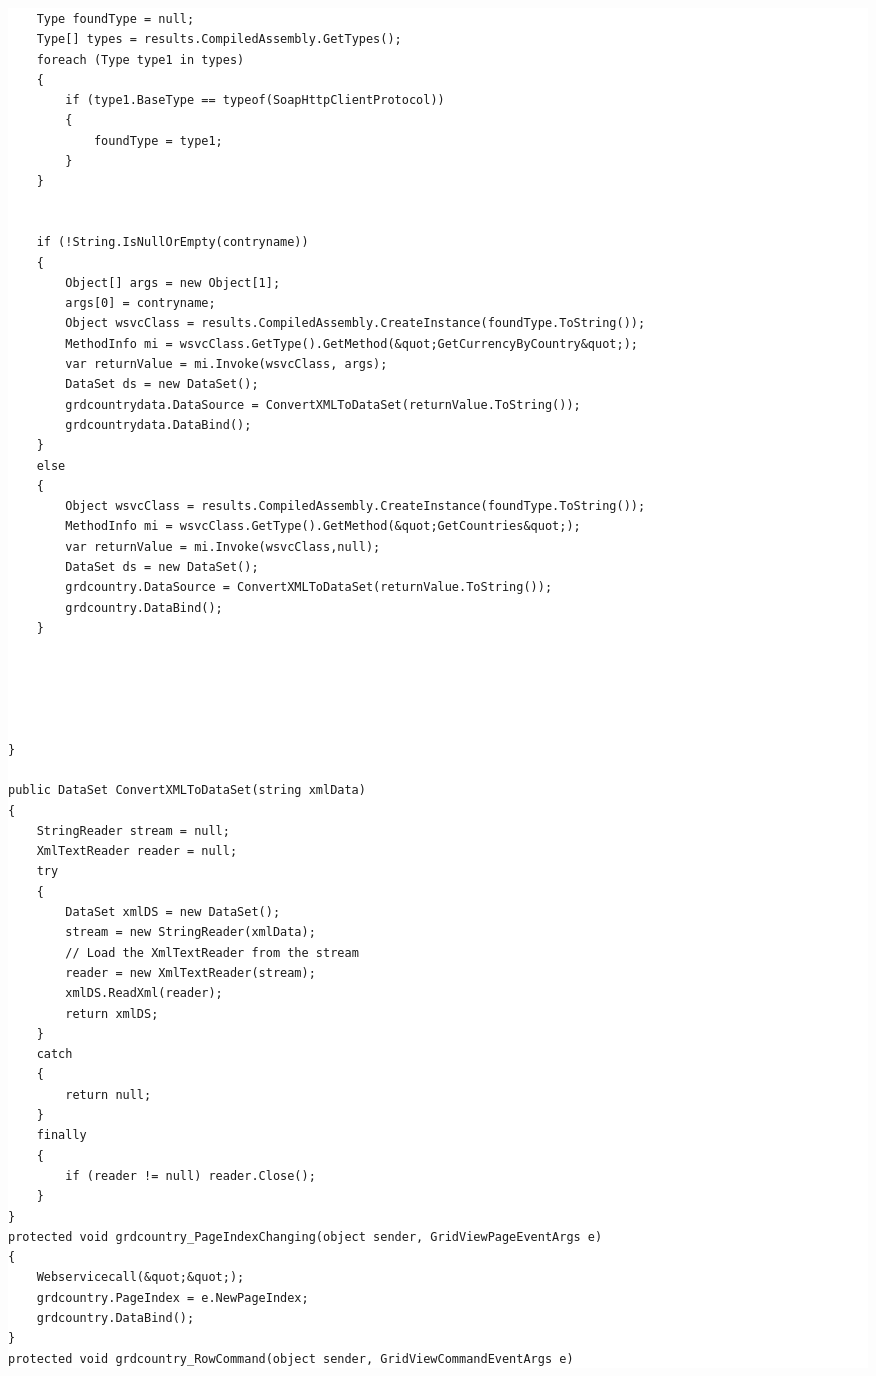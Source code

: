 
        Type foundType = null;
        Type[] types = results.CompiledAssembly.GetTypes();
        foreach (Type type1 in types)
        {
            if (type1.BaseType == typeof(SoapHttpClientProtocol))
            {
                foundType = type1;
            }
        }


        if (!String.IsNullOrEmpty(contryname))
        {
            Object[] args = new Object[1];
            args[0] = contryname;
            Object wsvcClass = results.CompiledAssembly.CreateInstance(foundType.ToString());
            MethodInfo mi = wsvcClass.GetType().GetMethod(&quot;GetCurrencyByCountry&quot;);
            var returnValue = mi.Invoke(wsvcClass, args);
            DataSet ds = new DataSet();
            grdcountrydata.DataSource = ConvertXMLToDataSet(returnValue.ToString());
            grdcountrydata.DataBind();
        }
        else
        {
            Object wsvcClass = results.CompiledAssembly.CreateInstance(foundType.ToString());
            MethodInfo mi = wsvcClass.GetType().GetMethod(&quot;GetCountries&quot;);
            var returnValue = mi.Invoke(wsvcClass,null);
            DataSet ds = new DataSet();
            grdcountry.DataSource = ConvertXMLToDataSet(returnValue.ToString());
            grdcountry.DataBind();
        }





    }

    public DataSet ConvertXMLToDataSet(string xmlData)
    {
        StringReader stream = null;
        XmlTextReader reader = null;
        try
        {
            DataSet xmlDS = new DataSet();
            stream = new StringReader(xmlData);
            // Load the XmlTextReader from the stream
            reader = new XmlTextReader(stream);
            xmlDS.ReadXml(reader);
            return xmlDS;
        }
        catch
        {
            return null;
        }
        finally
        {
            if (reader != null) reader.Close();
        }
    }
    protected void grdcountry_PageIndexChanging(object sender, GridViewPageEventArgs e)
    {
        Webservicecall(&quot;&quot;);
        grdcountry.PageIndex = e.NewPageIndex;
        grdcountry.DataBind();
    }
    protected void grdcountry_RowCommand(object sender, GridViewCommandEventArgs e)